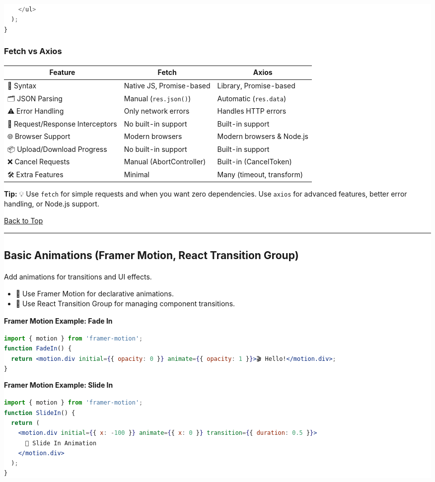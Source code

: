 ```jsx
    </ul>
  );
}
```

### Fetch vs Axios
| Feature                | Fetch                         | Axios                       |
|------------------------|-------------------------------|-----------------------------|
| 📝 Syntax                 | Native JS, Promise-based      | Library, Promise-based      |
| 🗂️ JSON Parsing           | Manual (`res.json()`)         | Automatic (`res.data`)      |
| ⚠️ Error Handling         | Only network errors           | Handles HTTP errors         |
| 🔄 Request/Response Interceptors | No built-in support         | Built-in support           |
| 🌐 Browser Support        | Modern browsers               | Modern browsers & Node.js   |
| 📦 Upload/Download Progress| No built-in support           | Built-in support            |
| ❌ Cancel Requests        | Manual (AbortController)      | Built-in (CancelToken)      |
| 🛠️ Extra Features         | Minimal                       | Many (timeout, transform)   |

**Tip:** 💡 Use `fetch` for simple requests and when you want zero dependencies. Use `axios` for advanced features, better error handling, or Node.js support.

[Back to Top](#)

---

## Basic Animations (Framer Motion, React Transition Group)
Add animations for transitions and UI effects.
- 🎥 Use Framer Motion for declarative animations.
- 🔄 Use React Transition Group for managing component transitions.

**Framer Motion Example: Fade In**
```jsx
import { motion } from 'framer-motion';
function FadeIn() {
  return <motion.div initial={{ opacity: 0 }} animate={{ opacity: 1 }}>🎬 Hello!</motion.div>;
}
```

**Framer Motion Example: Slide In**
```jsx
import { motion } from 'framer-motion';
function SlideIn() {
  return (
    <motion.div initial={{ x: -100 }} animate={{ x: 0 }} transition={{ duration: 0.5 }}>
      🚗 Slide In Animation
    </motion.div>
  );
}
```
